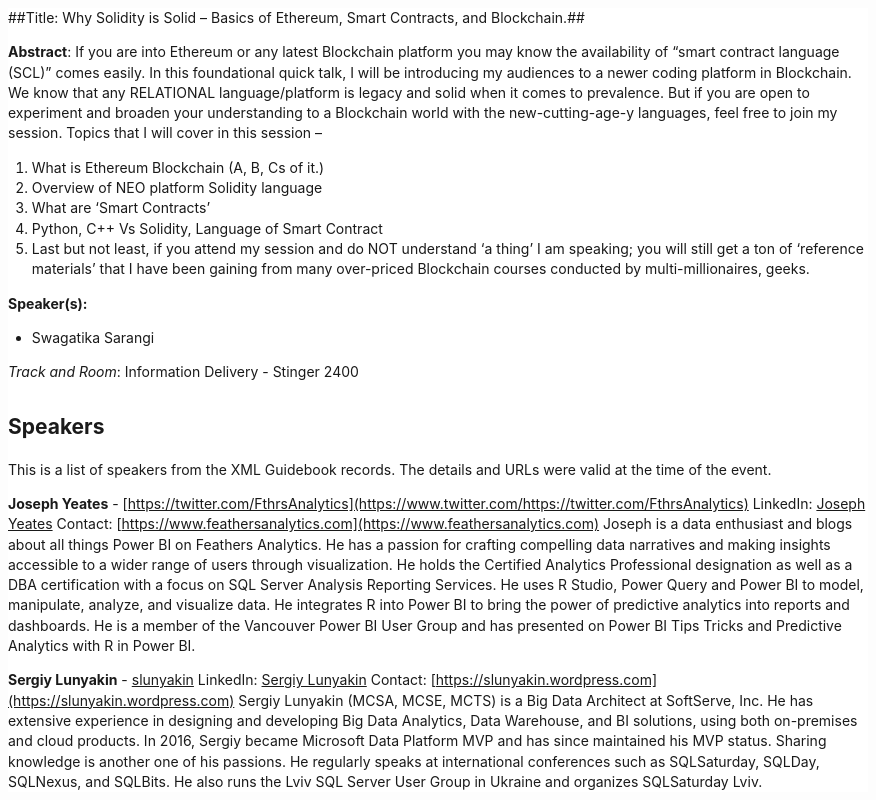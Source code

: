  
 
 
##Title: Why Solidity is Solid – Basics of Ethereum, Smart Contracts, and Blockchain.##
 
**Abstract**:
If you are into Ethereum or any latest Blockchain platform you may know the availability of “smart contract language (SCL)” comes easily. In this foundational quick talk, I will be introducing my audiences to a newer coding platform in Blockchain. We know that any RELATIONAL language/platform is legacy and solid when it comes to prevalence. But if you are open to experiment and broaden your understanding to a Blockchain world with the new-cutting-age-y languages, feel free to join my session. 
Topics that I will cover in this session – 
1.	What is Ethereum Blockchain (A, B, Cs of it.)
2.	Overview of NEO platform  Solidity language
3.	What are ‘Smart Contracts’
4.	Python, C++ Vs Solidity, Language of Smart Contract
5.	Last but not least, if you attend my session and do NOT understand ‘a thing’ I am speaking; you will still get a ton of ‘reference materials’ that I have been gaining from many over-priced Blockchain courses conducted by multi-millionaires, geeks.
 
**Speaker(s):**
- Swagatika Sarangi
 
*Track and Room*: Information Delivery - Stinger 2400
 
 
 
 
## <a name="#speakers"></a>Speakers
This is a list of speakers from the XML Guidebook records. The details and URLs were valid at the time of the event.
 
 
**Joseph Yeates**  - [https://twitter.com/FthrsAnalytics](https://www.twitter.com/https://twitter.com/FthrsAnalytics)
LinkedIn: [Joseph Yeates](https://www.linkedin.com/in/joseph-yeates-bba5663a/)
Contact: [https://www.feathersanalytics.com](https://www.feathersanalytics.com)
Joseph is a data enthusiast and blogs about all things Power BI on Feathers Analytics. He has a passion for crafting compelling data narratives and making insights accessible to a wider range of users through visualization. He holds the Certified Analytics Professional designation as well as a DBA certification with a focus on SQL Server Analysis  Reporting Services. He uses R Studio, Power Query and Power BI to model, manipulate, analyze, and visualize data. He integrates R into Power BI to bring the power of predictive analytics into reports and dashboards. He is a member of the Vancouver Power BI User Group and has presented on Power BI Tips  Tricks and Predictive Analytics with R in Power BI.
 
**Sergiy Lunyakin**  - [slunyakin](https://www.twitter.com/slunyakin)
LinkedIn: [Sergiy Lunyakin](https://www.linkedin.com/in/slunyakin)
Contact: [https://slunyakin.wordpress.com](https://slunyakin.wordpress.com)
Sergiy Lunyakin (MCSA, MCSE, MCTS) is a Big Data Architect at SoftServe, Inc.
He has extensive experience in designing and developing Big Data Analytics, Data Warehouse, and BI solutions, using both on-premises and cloud products. In 2016, Sergiy became Microsoft Data Platform MVP and has since maintained his MVP status. Sharing knowledge is another one of his passions. He regularly speaks at international conferences such as SQLSaturday, SQLDay, SQLNexus, and SQLBits. He also runs the Lviv SQL Server User Group in Ukraine and organizes SQLSaturday Lviv.
 